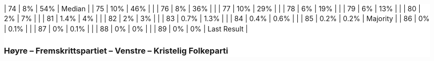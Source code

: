 | 74 | 8% | 54% | Median |
| 75 | 10% | 46% |  |
| 76 | 8% | 36% |  |
| 77 | 10% | 29% |  |
| 78 | 6% | 19% |  |
| 79 | 6% | 13% |  |
| 80 | 2% | 7% |  |
| 81 | 1.4% | 4% |  |
| 82 | 2% | 3% |  |
| 83 | 0.7% | 1.3% |  |
| 84 | 0.4% | 0.6% |  |
| 85 | 0.2% | 0.2% | Majority |
| 86 | 0% | 0.1% |  |
| 87 | 0% | 0.1% |  |
| 88 | 0% | 0% |  |
| 89 | 0% | 0% | Last Result |

### Høyre – Fremskrittspartiet – Venstre – Kristelig Folkeparti
